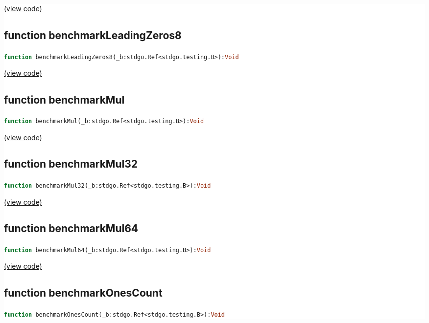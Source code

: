 
 


[\(view code\)](<./Bits.hx#L236>)


## function benchmarkLeadingZeros8


```haxe
function benchmarkLeadingZeros8(_b:stdgo.Ref<stdgo.testing.B>):Void
```


 


[\(view code\)](<./Bits.hx#L203>)


## function benchmarkMul


```haxe
function benchmarkMul(_b:stdgo.Ref<stdgo.testing.B>):Void
```


 


[\(view code\)](<./Bits.hx#L2167>)


## function benchmarkMul32


```haxe
function benchmarkMul32(_b:stdgo.Ref<stdgo.testing.B>):Void
```


 


[\(view code\)](<./Bits.hx#L2182>)


## function benchmarkMul64


```haxe
function benchmarkMul64(_b:stdgo.Ref<stdgo.testing.B>):Void
```


 


[\(view code\)](<./Bits.hx#L2197>)


## function benchmarkOnesCount


```haxe
function benchmarkOnesCount(_b:stdgo.Ref<stdgo.testing.B>):Void
```
